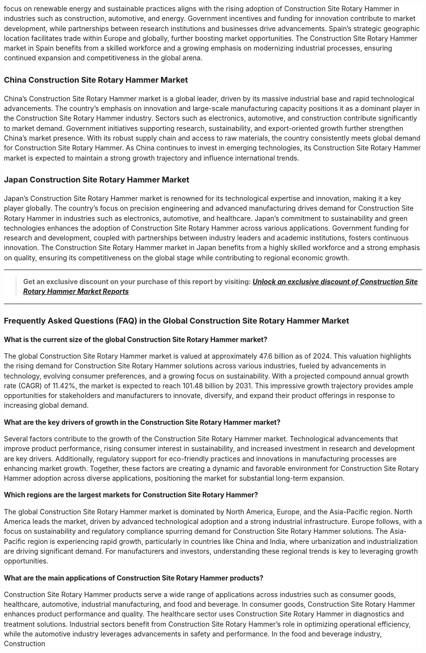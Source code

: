 focus on renewable energy and sustainable practices aligns with the rising adoption of Construction Site Rotary Hammer in industries such as construction, automotive, and energy. Government incentives and funding for innovation contribute to market development, while partnerships between research institutions and businesses drive advancements. Spain&rsquo;s strategic geographic location facilitates trade within Europe and globally, further boosting market opportunities. The Construction Site Rotary Hammer market in Spain benefits from a skilled workforce and a growing emphasis on modernizing industrial processes, ensuring continued expansion and competitiveness in the global arena.</p><h3>China Construction Site Rotary Hammer Market</h3><p>China&rsquo;s Construction Site Rotary Hammer market is a global leader, driven by its massive industrial base and rapid technological advancements. The country&rsquo;s emphasis on innovation and large-scale manufacturing capacity positions it as a dominant player in the Construction Site Rotary Hammer industry. Sectors such as electronics, automotive, and construction contribute significantly to market demand. Government initiatives supporting research, sustainability, and export-oriented growth further strengthen China&rsquo;s market presence. With its robust supply chain and access to raw materials, the country consistently meets global demand for Construction Site Rotary Hammer. As China continues to invest in emerging technologies, its Construction Site Rotary Hammer market is expected to maintain a strong growth trajectory and influence international trends.</p><h3>Japan Construction Site Rotary Hammer Market</h3><p>Japan&rsquo;s Construction Site Rotary Hammer market is renowned for its technological expertise and innovation, making it a key player globally. The country&rsquo;s focus on precision engineering and advanced manufacturing drives demand for Construction Site Rotary Hammer in industries such as electronics, automotive, and healthcare. Japan&rsquo;s commitment to sustainability and green technologies enhances the adoption of Construction Site Rotary Hammer across various applications. Government funding for research and development, coupled with partnerships between industry leaders and academic institutions, fosters continuous innovation. The Construction Site Rotary Hammer market in Japan benefits from a highly skilled workforce and a strong emphasis on quality, ensuring its competitiveness on the global stage while contributing to regional economic growth.</p><hr /><blockquote><p><strong>Get an exclusive discount on your purchase of this report by visiting: <em><a href="://marketresearchpulse.com/ask-for-discount/60863?utm_source=Github&amp;utm_medium=023">Unlock an exclusive discount of Construction Site Rotary Hammer Market Reports</a></em>&nbsp;</strong></p></blockquote><hr /><h3>Frequently Asked Questions (FAQ) in the Global Construction Site Rotary Hammer Market</h3><p><strong>What is the current size of the global Construction Site Rotary Hammer market?</strong></p><p>The global Construction Site Rotary Hammer market is valued at approximately 47.6 billion as of 2024. This valuation highlights the rising demand for Construction Site Rotary Hammer solutions across various industries, fueled by advancements in technology, evolving consumer preferences, and a growing focus on sustainability. With a projected compound annual growth rate (CAGR) of 11.42%, the market is expected to reach 101.48 billion by 2031. This impressive growth trajectory provides ample opportunities for stakeholders and manufacturers to innovate, diversify, and expand their product offerings in response to increasing global demand.</p><p><strong>What are the key drivers of growth in the Construction Site Rotary Hammer market?</strong></p><p>Several factors contribute to the growth of the Construction Site Rotary Hammer market. Technological advancements that improve product performance, rising consumer interest in sustainability, and increased investment in research and development are key drivers. Additionally, regulatory support for eco-friendly practices and innovations in manufacturing processes are enhancing market growth. Together, these factors are creating a dynamic and favorable environment for Construction Site Rotary Hammer adoption across diverse applications, positioning the market for substantial long-term expansion.</p><p><strong>Which regions are the largest markets for Construction Site Rotary Hammer?</strong></p><p>The global Construction Site Rotary Hammer market is dominated by North America, Europe, and the Asia-Pacific region. North America leads the market, driven by advanced technological adoption and a strong industrial infrastructure. Europe follows, with a focus on sustainability and regulatory compliance spurring demand for Construction Site Rotary Hammer solutions. The Asia-Pacific region is experiencing rapid growth, particularly in countries like China and India, where urbanization and industrialization are driving significant demand. For manufacturers and investors, understanding these regional trends is key to leveraging growth opportunities.</p><p><strong>What are the main applications of Construction Site Rotary Hammer products?</strong></p><p>Construction Site Rotary Hammer products serve a wide range of applications across industries such as consumer goods, healthcare, automotive, industrial manufacturing, and food and beverage. In consumer goods, Construction Site Rotary Hammer enhances product performance and quality. The healthcare sector uses Construction Site Rotary Hammer in diagnostics and treatment solutions. Industrial sectors benefit from Construction Site Rotary Hammer&rsquo;s role in optimizing operational efficiency, while the automotive industry leverages advancements in safety and performance. In the food and beverage industry, Construction
